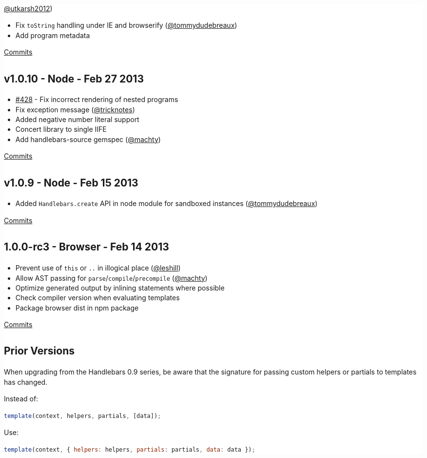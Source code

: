   [@utkarsh2012](https://github.com/utkarsh2012))
- Fix `toString` handling under IE and browserify
  ([@tommydudebreaux](https://github.com/tommydudebreaux))
- Add program metadata

[Commits](https://github.com/wycats/handlebars.js/compare/v1.0.10...v1.0.11)

## v1.0.10 - Node - Feb 27 2013

- [#428](https://github.com/wycats/handlebars.js/issues/428) - Fix incorrect
  rendering of nested programs
- Fix exception message ([@tricknotes](https://github.com/tricknotes))
- Added negative number literal support
- Concert library to single IIFE
- Add handlebars-source gemspec ([@machty](https://github.com/machty))

[Commits](https://github.com/wycats/handlebars.js/compare/v1.0.9...v1.0.10)

## v1.0.9 - Node - Feb 15 2013

- Added `Handlebars.create` API in node module for sandboxed instances
  ([@tommydudebreaux](https://github.com/tommydudebreaux))

[Commits](https://github.com/wycats/handlebars.js/compare/1.0.0-rc.3...v1.0.9)

## 1.0.0-rc3 - Browser - Feb 14 2013

- Prevent use of `this` or `..` in illogical place
  ([@leshill](https://github.com/leshill))
- Allow AST passing for `parse`/`compile`/`precompile`
  ([@machty](https://github.com/machty))
- Optimize generated output by inlining statements where possible
- Check compiler version when evaluating templates
- Package browser dist in npm package

[Commits](https://github.com/wycats/handlebars.js/compare/v1.0.8...1.0.0-rc.3)

## Prior Versions

When upgrading from the Handlebars 0.9 series, be aware that the signature for
passing custom helpers or partials to templates has changed.

Instead of:

```js
template(context, helpers, partials, [data]);
```

Use:

```js
template(context, { helpers: helpers, partials: partials, data: data });
```

[builds-page]: http://builds.handlebarsjs.com.s3.amazonaws.com/index.html
[cdnjs]: http://cdnjs.com/libraries/handlebars.js/
[components]: https://github.com/components/handlebars.js
[npm]: https://npmjs.org/package/handlebars
